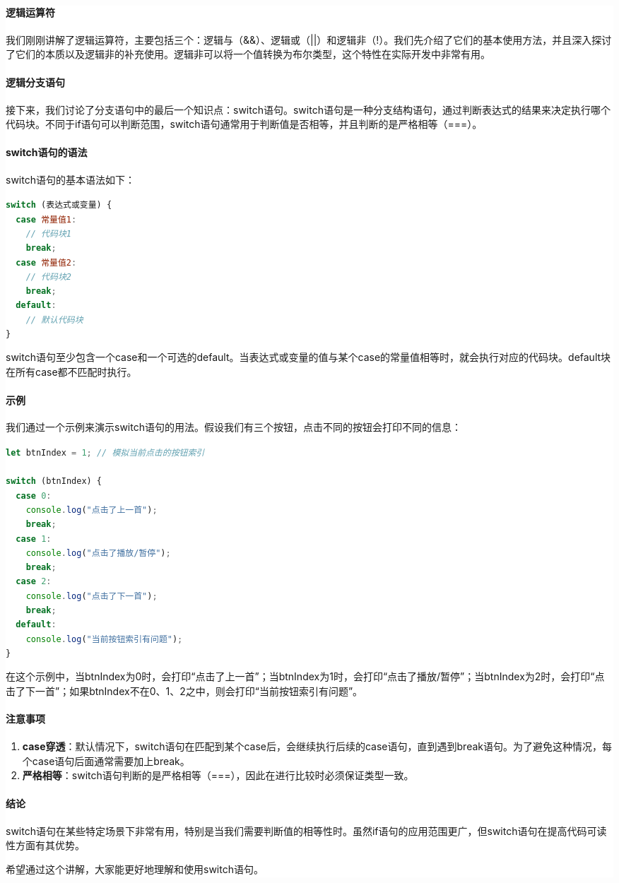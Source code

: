 #### 逻辑运算符

我们刚刚讲解了逻辑运算符，主要包括三个：逻辑与（&&）、逻辑或（||）和逻辑非（!）。我们先介绍了它们的基本使用方法，并且深入探讨了它们的本质以及逻辑非的补充使用。逻辑非可以将一个值转换为布尔类型，这个特性在实际开发中非常有用。

#### 逻辑分支语句

接下来，我们讨论了分支语句中的最后一个知识点：switch语句。switch语句是一种分支结构语句，通过判断表达式的结果来决定执行哪个代码块。不同于if语句可以判断范围，switch语句通常用于判断值是否相等，并且判断的是严格相等（===）。

#### switch语句的语法

switch语句的基本语法如下：
```javascript
switch (表达式或变量) {
  case 常量值1:
    // 代码块1
    break;
  case 常量值2:
    // 代码块2
    break;
  default:
    // 默认代码块
}
```
switch语句至少包含一个case和一个可选的default。当表达式或变量的值与某个case的常量值相等时，就会执行对应的代码块。default块在所有case都不匹配时执行。

#### 示例

我们通过一个示例来演示switch语句的用法。假设我们有三个按钮，点击不同的按钮会打印不同的信息：
```javascript
let btnIndex = 1; // 模拟当前点击的按钮索引

switch (btnIndex) {
  case 0:
    console.log("点击了上一首");
    break;
  case 1:
    console.log("点击了播放/暂停");
    break;
  case 2:
    console.log("点击了下一首");
    break;
  default:
    console.log("当前按钮索引有问题");
}
```
在这个示例中，当btnIndex为0时，会打印“点击了上一首”；当btnIndex为1时，会打印“点击了播放/暂停”；当btnIndex为2时，会打印“点击了下一首”；如果btnIndex不在0、1、2之中，则会打印“当前按钮索引有问题”。

#### 注意事项

1. **case穿透**：默认情况下，switch语句在匹配到某个case后，会继续执行后续的case语句，直到遇到break语句。为了避免这种情况，每个case语句后面通常需要加上break。
2. **严格相等**：switch语句判断的是严格相等（===），因此在进行比较时必须保证类型一致。

#### 结论

switch语句在某些特定场景下非常有用，特别是当我们需要判断值的相等性时。虽然if语句的应用范围更广，但switch语句在提高代码可读性方面有其优势。

希望通过这个讲解，大家能更好地理解和使用switch语句。